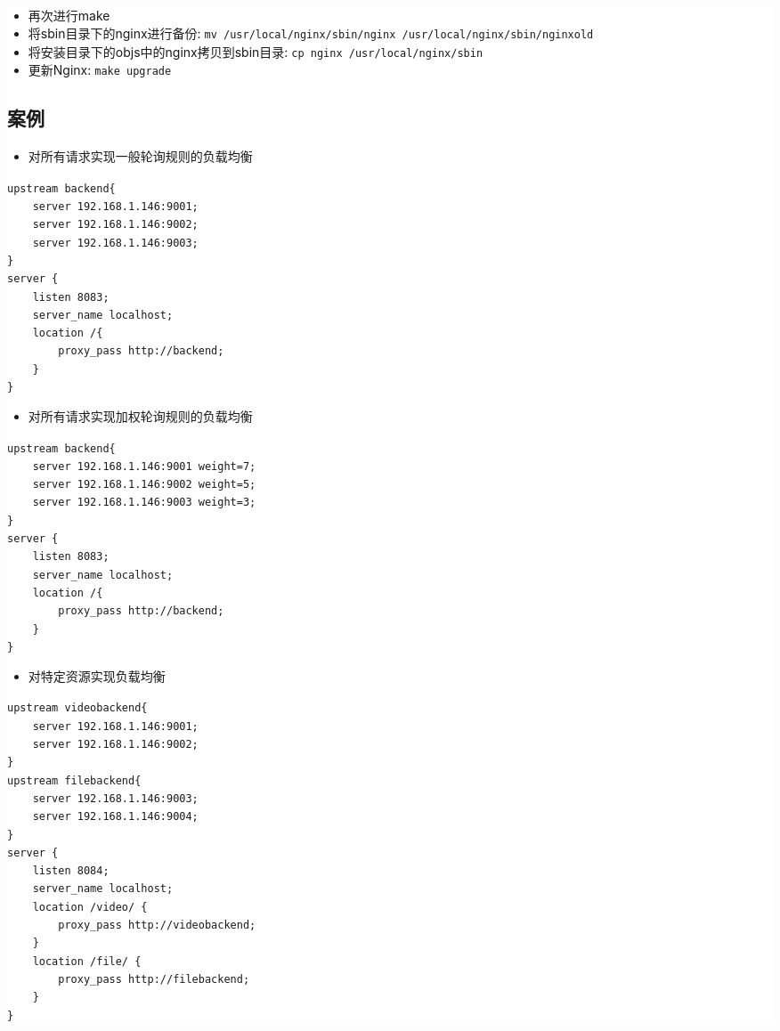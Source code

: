 * 再次进行make
* 将sbin目录下的nginx进行备份: `mv /usr/local/nginx/sbin/nginx /usr/local/nginx/sbin/nginxold`
* 将安装目录下的objs中的nginx拷贝到sbin目录: `cp nginx /usr/local/nginx/sbin`
* 更新Nginx: `make upgrade`



## 案例



* 对所有请求实现一般轮询规则的负载均衡

```nginx
upstream backend{
    server 192.168.1.146:9001;
    server 192.168.1.146:9002;
    server 192.168.1.146:9003;
}
server {
    listen 8083;
    server_name localhost;
    location /{
        proxy_pass http://backend;
    }
}
```

* 对所有请求实现加权轮询规则的负载均衡

```nginx
upstream backend{
    server 192.168.1.146:9001 weight=7;
    server 192.168.1.146:9002 weight=5;
    server 192.168.1.146:9003 weight=3;
}
server {
    listen 8083;
    server_name localhost;
    location /{
        proxy_pass http://backend;
    }
}
```

* 对特定资源实现负载均衡

```nginx
upstream videobackend{
    server 192.168.1.146:9001;
    server 192.168.1.146:9002;
}
upstream filebackend{
    server 192.168.1.146:9003;
    server 192.168.1.146:9004;
}
server {
    listen 8084;
    server_name localhost;
    location /video/ {
        proxy_pass http://videobackend;
    }
    location /file/ {
        proxy_pass http://filebackend;
    }
}
```
